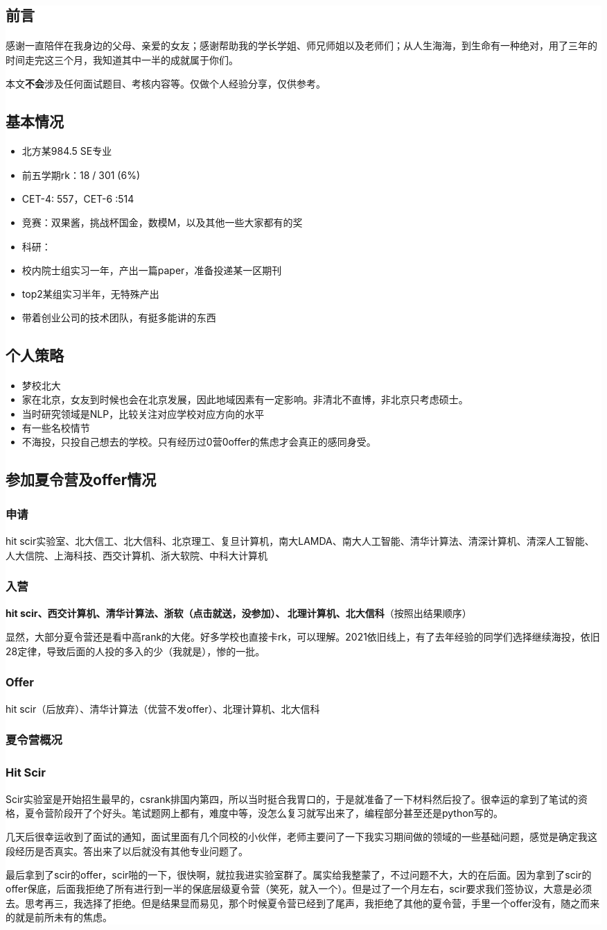 前言
--

感谢一直陪伴在我身边的父母、亲爱的女友；感谢帮助我的学长学姐、师兄师姐以及老师们；从人生海海，到生命有一种绝对，用了三年的时间走完这三个月，我知道其中一半的成就属于你们。

本文**不会**涉及任何面试题目、考核内容等。仅做个人经验分享，仅供参考。

基本情况
----

*   北方某984.5 SE专业
*   前五学期rk：18 / 301 (6%)
*   CET-4: 557，CET-6 :514
*   竞赛：双果酱，挑战杯国金，数模M，以及其他一些大家都有的奖
*   科研：

*   校内院士组实习一年，产出一篇paper，准备投递某一区期刊
*   top2某组实习半年，无特殊产出
*   带着创业公司的技术团队，有挺多能讲的东西

个人策略
----

*   梦校北大
*   家在北京，女友到时候也会在北京发展，因此地域因素有一定影响。非清北不直博，非北京只考虑硕士。
*   当时研究领域是NLP，比较关注对应学校对应方向的水平
*   有一些名校情节
*   不海投，只投自己想去的学校。只有经历过0营0offer的焦虑才会真正的感同身受。

参加夏令营及offer情况
-------------

### 申请

hit scir实验室、北大信工、北大信科、北京理工、复旦计算机，南大LAMDA、南大人工智能、清华计算法、清深计算机、清深人工智能、人大信院、上海科技、西交计算机、浙大软院、中科大计算机

### 入营

**hit scir、西交计算机、清华计算法、浙软（点击就送，没参加）、 北理计算机、北大信科**（按照出结果顺序）

显然，大部分夏令营还是看中高rank的大佬。好多学校也直接卡rk，可以理解。2021依旧线上，有了去年经验的同学们选择继续海投，依旧28定律，导致后面的人投的多入的少（我就是），惨的一批。

### Offer

hit scir（后放弃）、清华计算法（优营不发offer）、北理计算机、北大信科

### **夏令营概况**

### Hit Scir

Scir实验室是开始招生最早的，csrank排国内第四，所以当时挺合我胃口的，于是就准备了一下材料然后投了。很幸运的拿到了笔试的资格，夏令营阶段开了个好头。笔试题网上都有，难度中等，没怎么复习就写出来了，编程部分甚至还是python写的。

几天后很幸运收到了面试的通知，面试里面有几个同校的小伙伴，老师主要问了一下我实习期间做的领域的一些基础问题，感觉是确定我这段经历是否真实。答出来了以后就没有其他专业问题了。

最后拿到了scir的offer，scir啪的一下，很快啊，就拉我进实验室群了。属实给我整蒙了，不过问题不大，大的在后面。因为拿到了scir的offer保底，后面我拒绝了所有进行到一半的保底层级夏令营（笑死，就入一个）。但是过了一个月左右，scir要求我们签协议，大意是必须去。思考再三，我选择了拒绝。但是结果显而易见，那个时候夏令营已经到了尾声，我拒绝了其他的夏令营，手里一个offer没有，随之而来的就是前所未有的焦虑。
